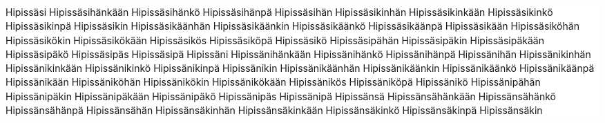 Hipissäsi
Hipissäsihänkään
Hipissäsihänkö
Hipissäsihänpä
Hipissäsihän
Hipissäsikinhän
Hipissäsikinkään
Hipissäsikinkö
Hipissäsikinpä
Hipissäsikin
Hipissäsikäänhän
Hipissäsikäänkin
Hipissäsikäänkö
Hipissäsikäänpä
Hipissäsikään
Hipissäsiköhän
Hipissäsikökin
Hipissäsikökään
Hipissäsikös
Hipissäsiköpä
Hipissäsikö
Hipissäsipähän
Hipissäsipäkin
Hipissäsipäkään
Hipissäsipäkö
Hipissäsipäs
Hipissäsipä
Hipissäni
Hipissänihänkään
Hipissänihänkö
Hipissänihänpä
Hipissänihän
Hipissänikinhän
Hipissänikinkään
Hipissänikinkö
Hipissänikinpä
Hipissänikin
Hipissänikäänhän
Hipissänikäänkin
Hipissänikäänkö
Hipissänikäänpä
Hipissänikään
Hipissäniköhän
Hipissänikökin
Hipissänikökään
Hipissänikös
Hipissäniköpä
Hipissänikö
Hipissänipähän
Hipissänipäkin
Hipissänipäkään
Hipissänipäkö
Hipissänipäs
Hipissänipä
Hipissänsä
Hipissänsähänkään
Hipissänsähänkö
Hipissänsähänpä
Hipissänsähän
Hipissänsäkinhän
Hipissänsäkinkään
Hipissänsäkinkö
Hipissänsäkinpä
Hipissänsäkin